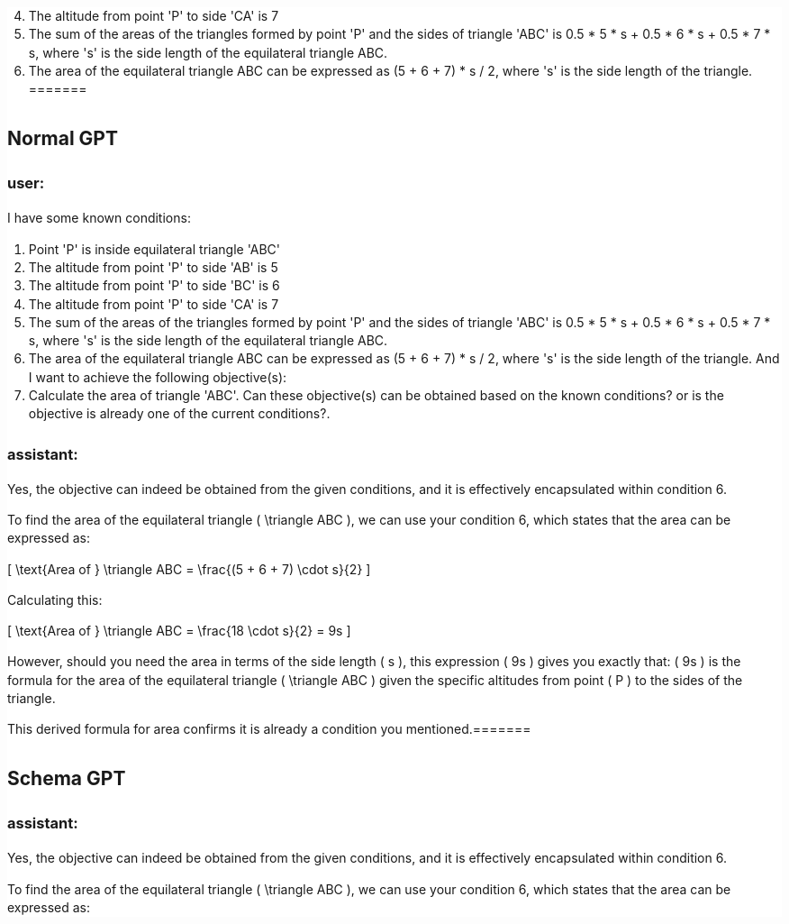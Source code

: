 4. The altitude from point 'P' to side 'CA' is 7
5. The sum of the areas of the triangles formed by point 'P' and the sides of triangle 'ABC' is 0.5 * 5 * s + 0.5 * 6 * s + 0.5 * 7 * s, where 's' is the side length of the equilateral triangle ABC.
6. The area of the equilateral triangle ABC can be expressed as (5 + 6 + 7) * s / 2, where 's' is the side length of the triangle. 
=======
## Normal GPT
### user: 

I have some known conditions:
1. Point 'P' is inside equilateral triangle 'ABC'
2. The altitude from point 'P' to side 'AB' is 5
3. The altitude from point 'P' to side 'BC' is 6
4. The altitude from point 'P' to side 'CA' is 7
5. The sum of the areas of the triangles formed by point 'P' and the sides of triangle 'ABC' is 0.5 * 5 * s + 0.5 * 6 * s + 0.5 * 7 * s, where 's' is the side length of the equilateral triangle ABC.
6. The area of the equilateral triangle ABC can be expressed as (5 + 6 + 7) * s / 2, where 's' is the side length of the triangle.
And I want to achieve the following objective(s):
1. Calculate the area of triangle 'ABC'.
Can these objective(s) can be obtained based on the known conditions? or is the objective is already one of the current conditions?.

### assistant: 
Yes, the objective can indeed be obtained from the given conditions, and it is effectively encapsulated within condition 6.

To find the area of the equilateral triangle \( \triangle ABC \), we can use your condition 6, which states that the area can be expressed as:

\[
\text{Area of } \triangle ABC = \frac{(5 + 6 + 7) \cdot s}{2}
\]

Calculating this:

\[
\text{Area of } \triangle ABC = \frac{18 \cdot s}{2} = 9s
\]

However, should you need the area in terms of the side length \( s \), this expression \( 9s \) gives you exactly that: \( 9s \) is the formula for the area of the equilateral triangle \( \triangle ABC \) given the specific altitudes from point \( P \) to the sides of the triangle.

This derived formula for area confirms it is already a condition you mentioned.=======
## Schema GPT
### assistant: 
Yes, the objective can indeed be obtained from the given conditions, and it is effectively encapsulated within condition 6.

To find the area of the equilateral triangle \( \triangle ABC \), we can use your condition 6, which states that the area can be expressed as:
